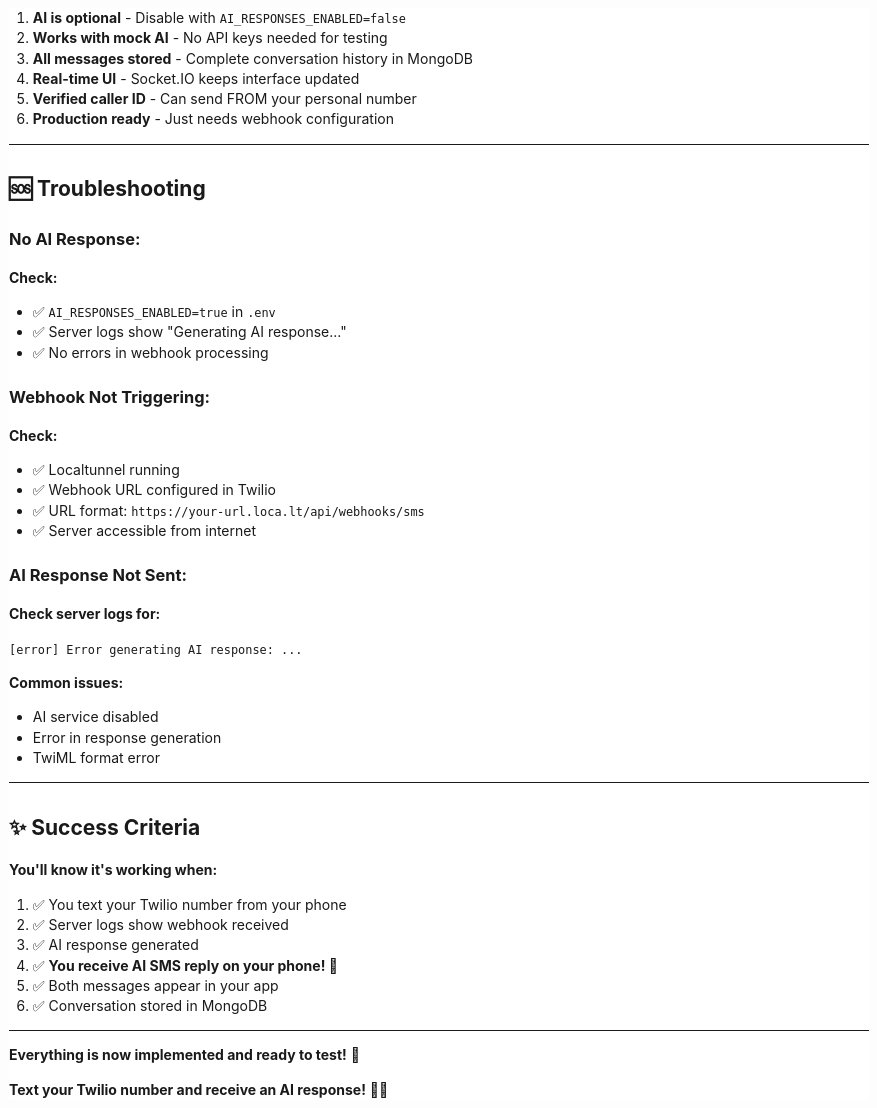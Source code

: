 1. **AI is optional** - Disable with `AI_RESPONSES_ENABLED=false`
2. **Works with mock AI** - No API keys needed for testing
3. **All messages stored** - Complete conversation history in MongoDB
4. **Real-time UI** - Socket.IO keeps interface updated
5. **Verified caller ID** - Can send FROM your personal number
6. **Production ready** - Just needs webhook configuration

---

## 🆘 Troubleshooting

### **No AI Response:**

**Check:**
- ✅ `AI_RESPONSES_ENABLED=true` in `.env`
- ✅ Server logs show "Generating AI response..."
- ✅ No errors in webhook processing

### **Webhook Not Triggering:**

**Check:**
- ✅ Localtunnel running
- ✅ Webhook URL configured in Twilio
- ✅ URL format: `https://your-url.loca.lt/api/webhooks/sms`
- ✅ Server accessible from internet

### **AI Response Not Sent:**

**Check server logs for:**
```
[error] Error generating AI response: ...
```

**Common issues:**
- AI service disabled
- Error in response generation
- TwiML format error

---

## ✨ Success Criteria

**You'll know it's working when:**

1. ✅ You text your Twilio number from your phone
2. ✅ Server logs show webhook received
3. ✅ AI response generated
4. ✅ **You receive AI SMS reply on your phone! 📱**
5. ✅ Both messages appear in your app
6. ✅ Conversation stored in MongoDB

---

**Everything is now implemented and ready to test!** 🎉

**Text your Twilio number and receive an AI response!** 🤖📱
